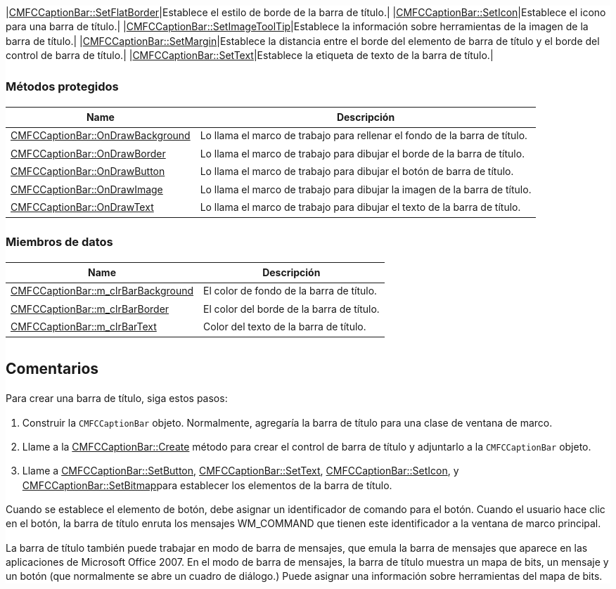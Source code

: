 |[CMFCCaptionBar::SetFlatBorder](#setflatborder)|Establece el estilo de borde de la barra de título.|
|[CMFCCaptionBar::SetIcon](#seticon)|Establece el icono para una barra de título.|
|[CMFCCaptionBar::SetImageToolTip](#setimagetooltip)|Establece la información sobre herramientas de la imagen de la barra de título.|
|[CMFCCaptionBar::SetMargin](#setmargin)|Establece la distancia entre el borde del elemento de barra de título y el borde del control de barra de título.|
|[CMFCCaptionBar::SetText](#settext)|Establece la etiqueta de texto de la barra de título.|

### <a name="protected-methods"></a>Métodos protegidos

|Name|Descripción|
|----------|-----------------|
|[CMFCCaptionBar::OnDrawBackground](#ondrawbackground)|Lo llama el marco de trabajo para rellenar el fondo de la barra de título.|
|[CMFCCaptionBar::OnDrawBorder](#ondrawborder)|Lo llama el marco de trabajo para dibujar el borde de la barra de título.|
|[CMFCCaptionBar::OnDrawButton](#ondrawbutton)|Lo llama el marco de trabajo para dibujar el botón de barra de título.|
|[CMFCCaptionBar::OnDrawImage](#ondrawimage)|Lo llama el marco de trabajo para dibujar la imagen de la barra de título.|
|[CMFCCaptionBar::OnDrawText](#ondrawtext)|Lo llama el marco de trabajo para dibujar el texto de la barra de título.|

### <a name="data-members"></a>Miembros de datos

|Name|Descripción|
|----------|-----------------|
|[CMFCCaptionBar::m_clrBarBackground](#m_clrbarbackground)|El color de fondo de la barra de título.|
|[CMFCCaptionBar::m_clrBarBorder](#m_clrbarborder)|El color del borde de la barra de título.|
|[CMFCCaptionBar::m_clrBarText](#m_clrbartext)|Color del texto de la barra de título.|

## <a name="remarks"></a>Comentarios

Para crear una barra de título, siga estos pasos:

1. Construir la `CMFCCaptionBar` objeto. Normalmente, agregaría la barra de título para una clase de ventana de marco.

1. Llame a la [CMFCCaptionBar::Create](#create) método para crear el control de barra de título y adjuntarlo a la `CMFCCaptionBar` objeto.

1. Llame a [CMFCCaptionBar::SetButton](#setbutton), [CMFCCaptionBar::SetText](#settext), [CMFCCaptionBar::SetIcon](#seticon), y [CMFCCaptionBar::SetBitmap](#setbitmap)para establecer los elementos de la barra de título.

Cuando se establece el elemento de botón, debe asignar un identificador de comando para el botón. Cuando el usuario hace clic en el botón, la barra de título enruta los mensajes WM_COMMAND que tienen este identificador a la ventana de marco principal.

La barra de título también puede trabajar en modo de barra de mensajes, que emula la barra de mensajes que aparece en las aplicaciones de Microsoft Office 2007. En el modo de barra de mensajes, la barra de título muestra un mapa de bits, un mensaje y un botón (que normalmente se abre un cuadro de diálogo.) Puede asignar una información sobre herramientas del mapa de bits.
